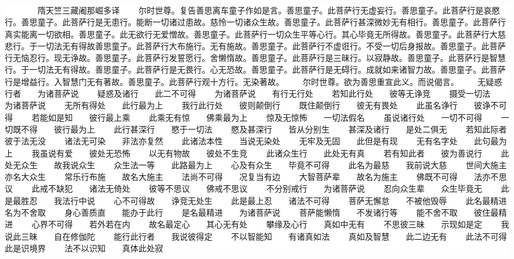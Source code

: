 　　　　隋天竺三藏阇那崛多译
　　尔时世尊。复告善思离车童子作如是言。善思童子。此菩萨行无虚妄行。善思童子。此菩萨行是哀愍行。善思童子。此菩萨行是无患行。能断一切诸过患故。慈怜一切诸众生故。善思童子。此菩萨行甚深微妙无有相行。善思童子。此菩萨行真实能离一切欲相。善思童子。此无欲行无爱憎故。善思童子。此菩萨行一切众生平等心行。其心毕竟无所得故。善思童子。此菩萨行大慈悲行。于一切法无有得故善思童子。此菩萨行大布施行。无有施故。善思童子。此菩萨行不虚诳行。不受一切后身报故。善思童子。此菩萨行无恼忍行。现无诤故。善思童子。此菩萨行发誓愿行。舍懒惰故。善思童子。此菩萨行是三昧行。以寂静故。善思童子。此菩萨行是智慧行。于一切法无有得故。善思童子。此菩萨行是无畏行。心无恐故。善思童子。此菩萨行是无碍行。成就如来诸智力故。善思童子。此菩萨行是增益行。入智慧门无有著故。善思童子。此菩萨行观十方行。无染著故。
　　尔时世尊。欲为善思重宣此义。而说偈言。
　　无疑惑行者　　为诸菩萨说
　　疑惑及诸行　　此二不可得
　　为诸菩萨说　　有行无行处
　　若知此行处　　彼等无诤竞
　　摄受一切法　　为诸菩萨说
　　无所有得处　　此行最为上
　　我行此行处　　彼则颠倒行
　　既住颠倒行　　彼无有畏处
　　此虽名诤行　　彼诤不可得
　　若能如是知　　彼行最上乘
　　此乘无有惊　　佛乘最为上
　　惊及无惊怖　　一切法假名
　　虽说诸行处　　一切不可得
　　一切既不得　　彼行最为上
　　此行甚深行　　愍于一切法
　　愍及甚深行　　皆从分别生
　　甚深及诸行　　是处二俱无
　　若知此际者　　彼于法无没
　　诸法无可染　　非法亦复然
　　此诸法本性　　当说无染处
　　无牢及无固　　此但是有现
　　无有名字处　　此句最为上
　　我虽说有爱　　彼处无恐怖
　　以无有物故　　彼处不生竞
　　此诸众生行　　此处无有真
　　若有知此者　　彼为善说行
　　此处无众生　　故我说众生
　　众生法一等　　此路最为上
　　心及有众生　　毕竟不可得
　　此名为最慈　　我前说大慈
　　世间大施主　　亦名大众生
　　常乐行布施　　故名大施主
　　法尚不可得　　况复当有边
　　大智菩萨辈　　故名为施主
　　佛既不可得　　法亦不思议
　　此戒不缺犯　　诸法无倚处
　　彼等不思议　　佛戒不思议
　　不分别戒行　　为诸菩萨说
　　忍向众生辈　　众生毕竟无
　　此是最胜忍　　我法行中说
　　心不可得故　　诤竞无处生
　　此是最上忍　　诸法不可得
　　菩萨无懈怠　　不被他毁辱
　　此名最精进　　名为不舍取
　　身心善质直　　能办于此行
　　是名最精进　　为诸菩萨说
　　菩萨能懒惰　　不发诸行等
　　能不舍不取　　彼住最精进
　　心界不可得　　若外若在内
　　故名最定心　　其心无有处
　　攀缘及心行　　真如中无有
　　不思彼三昧　　示现如是定
　　我说此三昧　　自在修伽陀
　　能行此行者　　我说彼得定
　　不以智能知　　有诸真如法
　　真如及智慧　　此二边无有
　　此法不可得　　此是识境界
　　法不以识知　　真体此处寂